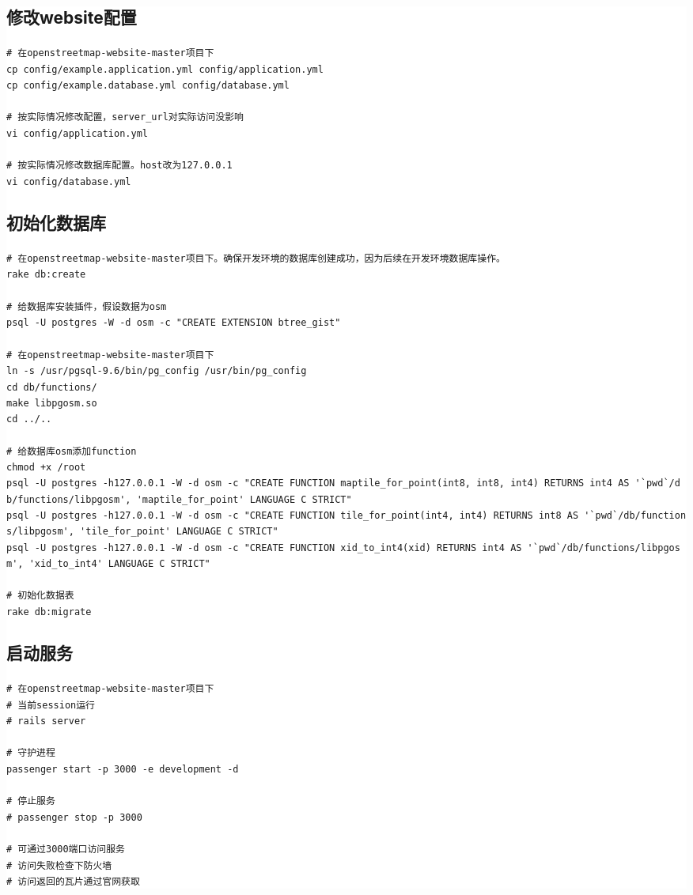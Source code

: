 ## 修改website配置
```
# 在openstreetmap-website-master项目下
cp config/example.application.yml config/application.yml
cp config/example.database.yml config/database.yml

# 按实际情况修改配置，server_url对实际访问没影响
vi config/application.yml

# 按实际情况修改数据库配置。host改为127.0.0.1
vi config/database.yml
```

## 初始化数据库
```
# 在openstreetmap-website-master项目下。确保开发环境的数据库创建成功，因为后续在开发环境数据库操作。
rake db:create

# 给数据库安装插件，假设数据为osm
psql -U postgres -W -d osm -c "CREATE EXTENSION btree_gist"

# 在openstreetmap-website-master项目下
ln -s /usr/pgsql-9.6/bin/pg_config /usr/bin/pg_config
cd db/functions/
make libpgosm.so
cd ../..

# 给数据库osm添加function
chmod +x /root
psql -U postgres -h127.0.0.1 -W -d osm -c "CREATE FUNCTION maptile_for_point(int8, int8, int4) RETURNS int4 AS '`pwd`/db/functions/libpgosm', 'maptile_for_point' LANGUAGE C STRICT"
psql -U postgres -h127.0.0.1 -W -d osm -c "CREATE FUNCTION tile_for_point(int4, int4) RETURNS int8 AS '`pwd`/db/functions/libpgosm', 'tile_for_point' LANGUAGE C STRICT"
psql -U postgres -h127.0.0.1 -W -d osm -c "CREATE FUNCTION xid_to_int4(xid) RETURNS int4 AS '`pwd`/db/functions/libpgosm', 'xid_to_int4' LANGUAGE C STRICT"

# 初始化数据表
rake db:migrate
```

## 启动服务
```
# 在openstreetmap-website-master项目下
# 当前session运行
# rails server

# 守护进程
passenger start -p 3000 -e development -d

# 停止服务
# passenger stop -p 3000 

# 可通过3000端口访问服务
# 访问失败检查下防火墙
# 访问返回的瓦片通过官网获取
```
